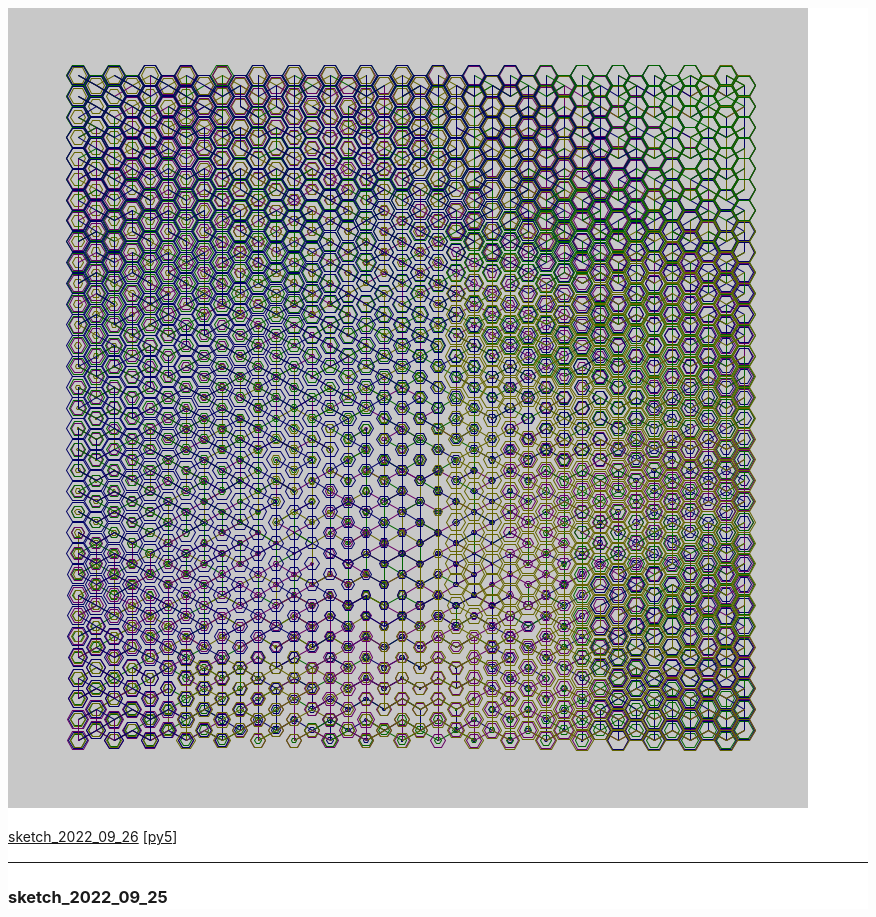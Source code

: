 ![sketch_2022_09_26](2022/sketch_2022_09_26/sketch_2022_09_26.png)

[sketch_2022_09_26](https://github.com/villares/sketch-a-day/tree/main/2022/sketch_2022_09_26) [[py5](https://py5coding.org/)]

---

### sketch_2022_09_25

